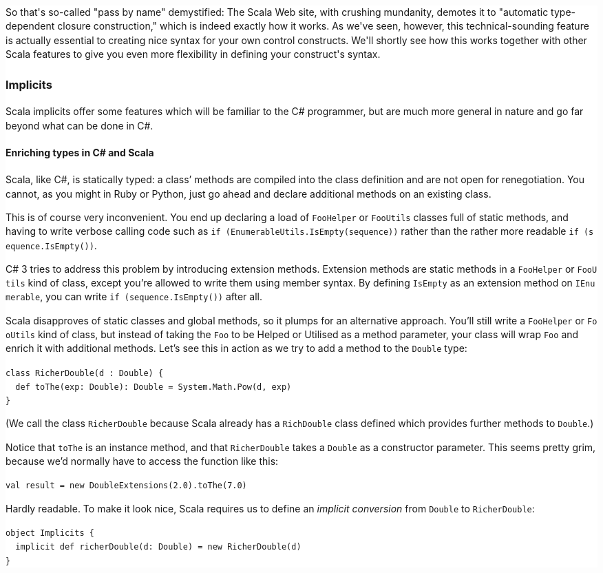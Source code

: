 So that's so-called "pass by name" demystified: The Scala Web site, with 
crushing mundanity, demotes it to "automatic type-dependent closure 
construction," which is indeed exactly how it works. As we've seen, 
however, this technical-sounding feature is actually essential to 
creating nice syntax for your own control constructs.  We'll shortly see 
how this works together with other Scala features to give you even more 
flexibility in defining your construct's syntax.

### Implicits

Scala implicits offer some features which will be familiar to the C# 
programmer, but are much more general in nature and go far beyond what can 
be done in C#.

#### Enriching types in C# and Scala

Scala, like C#, is statically typed: a class’ methods are compiled into the 
class definition and are not open for renegotiation. You cannot, as you 
might in Ruby or Python, just go ahead and declare additional methods on an 
existing class.

This is of course very inconvenient. You end up declaring a load of 
`FooHelper` or `FooUtils` classes full of static methods, and having to 
write verbose calling code such as `if (EnumerableUtils.IsEmpty(sequence))` 
rather than the rather more readable `if (sequence.IsEmpty())`.

C# 3 tries to address this problem by introducing extension methods. 
Extension methods are static methods in a `FooHelper` or `FooUtils` kind 
of class, except you’re allowed to write them using member syntax. 
By defining `IsEmpty` as an extension method on `IEnumerable`, you can 
write `if (sequence.IsEmpty())` after all.

Scala disapproves of static classes and global methods, so it plumps for 
an alternative approach. You’ll still write a `FooHelper` or `FooUtils` 
kind of class, but instead of taking the `Foo` to be Helped or Utilised as 
a method parameter, your class will wrap `Foo` and enrich it with 
additional methods. Let’s see this in action as we try to add a method to 
the `Double` type:

    class RicherDouble(d : Double) { 
      def toThe(exp: Double): Double = System.Math.Pow(d, exp)
    }

(We call the class `RicherDouble` because Scala already has a `RichDouble` 
class defined which provides further methods to `Double`.)

Notice that `toThe` is an instance method, and that `RicherDouble` takes a 
`Double` as a constructor parameter. This seems pretty grim, because we’d 
normally have to access the function like this:

    val result = new DoubleExtensions(2.0).toThe(7.0)

Hardly readable. To make it look nice, Scala requires us to define an 
*implicit conversion* from `Double` to `RicherDouble`:

    object Implicits {
      implicit def richerDouble(d: Double) = new RicherDouble(d)
    }
